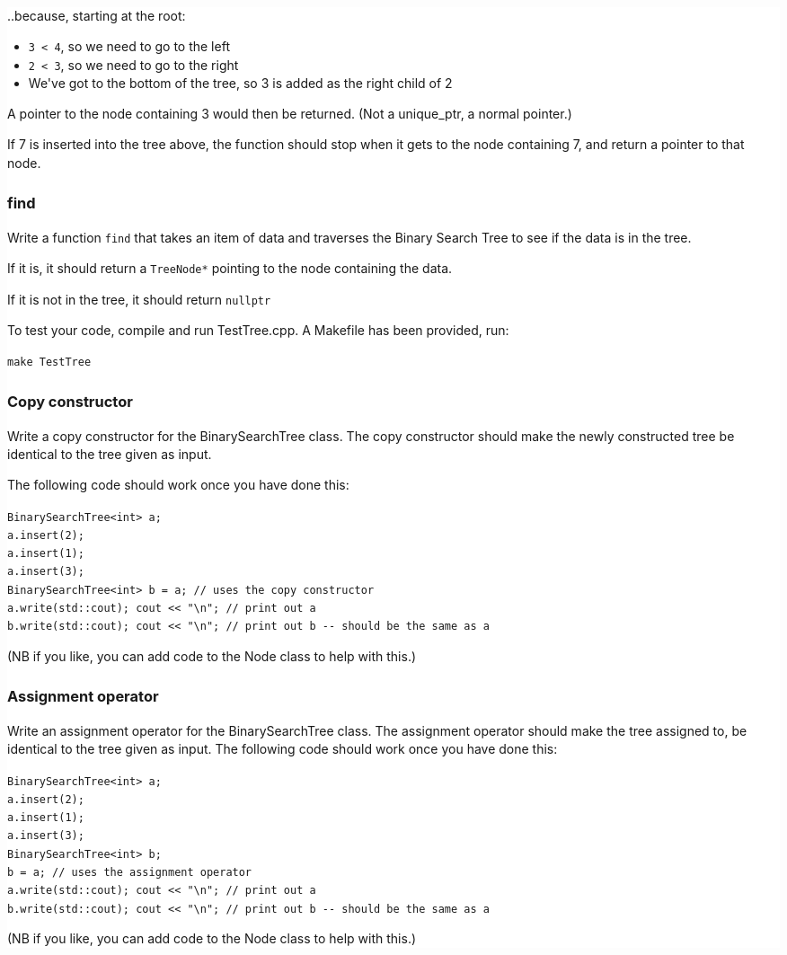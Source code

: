 ..because, starting at the root:

- `3 < 4`, so we need to go to the left
- `2 < 3`, so we need to go to the right
- We've got to the bottom of the tree, so 3 is added as the right child of 2

A pointer to the node containing 3 would then be returned.  (Not a unique_ptr, a normal pointer.)

If 7 is inserted into the tree above, the function should stop when it gets to the node containing 7, and return a pointer to that node.

### find 

Write a function `find` that takes an item of data and traverses the Binary Search Tree to see if the data is in the tree.

If it is, it should return a `TreeNode*` pointing to the node containing the data.

If it is not in the tree, it should return `nullptr`

To test your code, compile and run TestTree.cpp.  A Makefile has been provided, run:

`make TestTree`  

### Copy constructor

Write a copy constructor for the BinarySearchTree class.  The copy constructor should make the newly constructed tree be identical to the tree given as input.

The following code should work once you have done this:

`BinarySearchTree<int> a;`  
`a.insert(2);`  
`a.insert(1);`  
`a.insert(3);`  
`BinarySearchTree<int> b = a; // uses the copy constructor`  
`a.write(std::cout); cout << "\n"; // print out a`  
`b.write(std::cout); cout << "\n"; // print out b -- should be the same as a`  

(NB if you like, you can add code to the Node class to help with this.)

### Assignment operator

Write an assignment operator for the BinarySearchTree class.  The assignment operator should make the tree assigned to, be identical to the tree given as input.  The following code should work once you have done this:

`BinarySearchTree<int> a;`  
`a.insert(2);`  
`a.insert(1);`  
`a.insert(3);`  
`BinarySearchTree<int> b;`  
`b = a; // uses the assignment operator`  
`a.write(std::cout); cout << "\n"; // print out a`  
`b.write(std::cout); cout << "\n"; // print out b -- should be the same as a`  

(NB if you like, you can add code to the Node class to help with this.)
